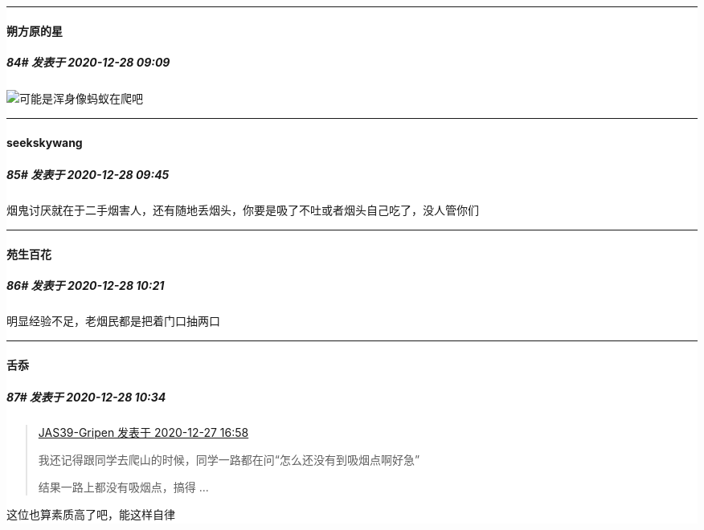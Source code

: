 





*****

####  朔方原的星  
##### 84#       发表于 2020-12-28 09:09



<img src="https://static.saraba1st.com/image/smiley/face2017/067.png" referrerpolicy="no-referrer">可能是浑身像蚂蚁在爬吧







*****

####  seekskywang  
##### 85#       发表于 2020-12-28 09:45




烟鬼讨厌就在于二手烟害人，还有随地丢烟头，你要是吸了不吐或者烟头自己吃了，没人管你们







*****

####  苑生百花  
##### 86#       发表于 2020-12-28 10:21




明显经验不足，老烟民都是把着门口抽两口







*****

####  舌忝  
##### 87#       发表于 2020-12-28 10:34



<blockquote><a href="httphttps://bbs.saraba1st.com/2b/forum.php?mod=redirect&amp;goto=findpost&amp;pid=49859772&amp;ptid=1979828" target="_blank">JAS39-Gripen 发表于 2020-12-27 16:58</a>

我还记得跟同学去爬山的时候，同学一路都在问“怎么还没有到吸烟点啊好急”


结果一路上都没有吸烟点，搞得 ...</blockquote>
这位也算素质高了吧，能这样自律
